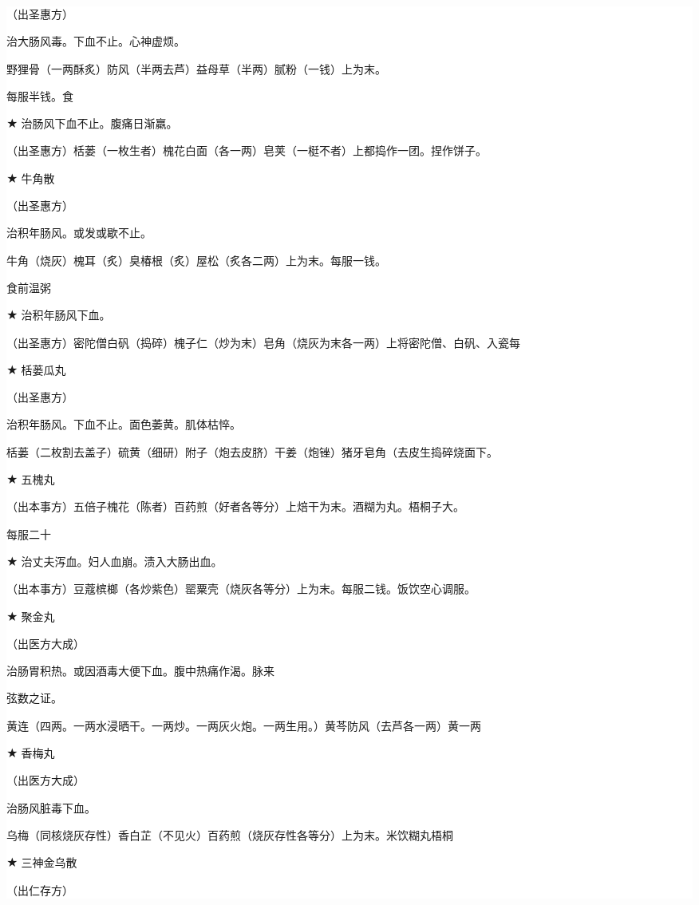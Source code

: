 （出圣惠方）  

治大肠风毒。下血不止。心神虚烦。  

野狸骨（一两酥炙）防风（半两去芦）益母草（半两）腻粉（一钱）上为末。  

每服半钱。食  

★ 治肠风下血不止。腹痛日渐羸。  

（出圣惠方）栝蒌（一枚生者）槐花白面（各一两）皂荚（一梃不者）上都捣作一团。捏作饼子。  

★ 牛角散  

（出圣惠方）  

治积年肠风。或发或歇不止。  

牛角（烧灰）槐耳（炙）臭椿根（炙）屋松（炙各二两）上为末。每服一钱。  

食前温粥  

★ 治积年肠风下血。  

（出圣惠方）密陀僧白矾（捣碎）槐子仁（炒为末）皂角（烧灰为末各一两）上将密陀僧、白矾、入瓷每  

★ 栝蒌瓜丸  

（出圣惠方）  

治积年肠风。下血不止。面色萎黄。肌体枯悴。  

栝蒌（二枚割去盖子）硫黄（细研）附子（炮去皮脐）干姜（炮锉）猪牙皂角（去皮生捣碎烧面下。  

★ 五槐丸  

（出本事方）五倍子槐花（陈者）百药煎（好者各等分）上焙干为末。酒糊为丸。梧桐子大。  

每服二十  

★ 治丈夫泻血。妇人血崩。渍入大肠出血。  

（出本事方）豆蔻槟榔（各炒紫色）罂粟壳（烧灰各等分）上为末。每服二钱。饭饮空心调服。  

★ 聚金丸  

（出医方大成）  

治肠胃积热。或因酒毒大便下血。腹中热痛作渴。脉来  

弦数之证。  

黄连（四两。一两水浸晒干。一两炒。一两灰火炮。一两生用。）黄芩防风（去芦各一两）黄一两  

★ 香梅丸  

（出医方大成）  

治肠风脏毒下血。  

乌梅（同核烧灰存性）香白芷（不见火）百药煎（烧灰存性各等分）上为末。米饮糊丸梧桐  

★ 三神金乌散  

（出仁存方）  
